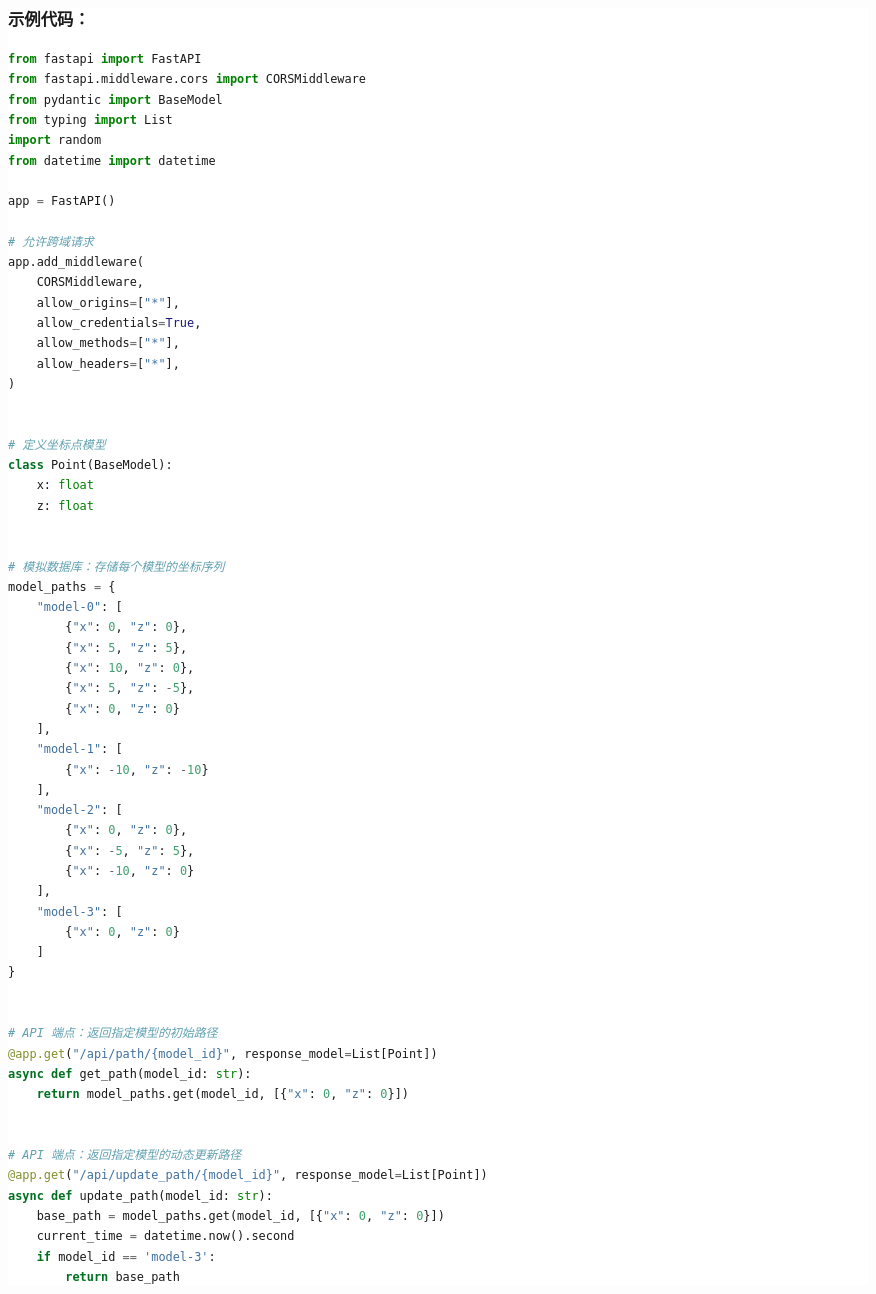 ### 示例代码：
```python
from fastapi import FastAPI
from fastapi.middleware.cors import CORSMiddleware
from pydantic import BaseModel
from typing import List
import random
from datetime import datetime

app = FastAPI()

# 允许跨域请求
app.add_middleware(
    CORSMiddleware,
    allow_origins=["*"],
    allow_credentials=True,
    allow_methods=["*"],
    allow_headers=["*"],
)


# 定义坐标点模型
class Point(BaseModel):
    x: float
    z: float


# 模拟数据库：存储每个模型的坐标序列
model_paths = {
    "model-0": [
        {"x": 0, "z": 0},
        {"x": 5, "z": 5},
        {"x": 10, "z": 0},
        {"x": 5, "z": -5},
        {"x": 0, "z": 0}
    ],
    "model-1": [
        {"x": -10, "z": -10}
    ],
    "model-2": [
        {"x": 0, "z": 0},
        {"x": -5, "z": 5},
        {"x": -10, "z": 0}
    ],
    "model-3": [
        {"x": 0, "z": 0}
    ]
}


# API 端点：返回指定模型的初始路径
@app.get("/api/path/{model_id}", response_model=List[Point])
async def get_path(model_id: str):
    return model_paths.get(model_id, [{"x": 0, "z": 0}])


# API 端点：返回指定模型的动态更新路径
@app.get("/api/update_path/{model_id}", response_model=List[Point])
async def update_path(model_id: str):
    base_path = model_paths.get(model_id, [{"x": 0, "z": 0}])
    current_time = datetime.now().second
    if model_id == 'model-3':
        return base_path
```